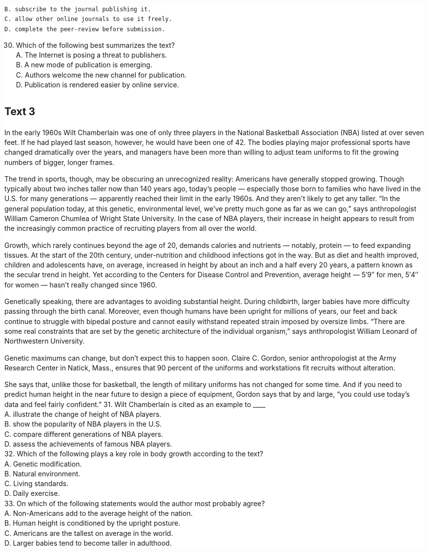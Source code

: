     B. subscribe to the journal publishing it.  
    C. allow other online journals to use it freely.  
    D. complete the peer-review before submission.  
30. Which of the following best summarizes the text?  
    A. The Internet is posing a threat to publishers.  
    B. A new mode of publication is emerging.  
    C. Authors welcome the new channel for publication.  
    D. Publication is rendered easier by online service.  

## Text 3

In the early 1960s Wilt Chamberlain was one of only three players in the National
Basketball Association (NBA) listed at over seven feet. If he had played last season,
however, he would have been one of 42. The bodies playing major professional sports
have changed dramatically over the years, and managers have been more than willing to
adjust team uniforms to fit the growing numbers of bigger, longer frames.

The trend in sports, though, may be obscuring an unrecognized reality: Americans
have generally stopped growing. Though typically about two inches taller now than 140
years ago, today’s people — especially those born to families who have lived in the U.S.
for many generations — apparently reached their limit in the early 1960s. And they aren't
likely to get any taller. “In the general population today, at this genetic, environmental
level, we’ve pretty much gone as far as we can go,” says anthropologist William
Cameron Chumlea of Wright State University. In the case of NBA players, their increase
in height appears to result from the increasingly common practice of recruiting players
from all over the world.

Growth, which rarely continues beyond the age of 20, demands calories and
nutrients — notably, protein — to feed expanding tissues. At the start of the 20th century,
under-nutrition and childhood infections got in the way. But as diet and health improved,
children and adolescents have, on average, increased in height by about an inch and a
half every 20 years, a pattern known as the secular trend in height. Yet according to the
Centers for Disease Control and Prevention, average height — 5′9′′ for men, 5′4′′ for
women — hasn’t really changed since 1960.

Genetically speaking, there are advantages to avoiding substantial height. During
childbirth, larger babies have more difficulty passing through the birth canal. Moreover,
even though humans have been upright for millions of years, our feet and back continue
to struggle with bipedal posture and cannot easily withstand repeated strain imposed by
oversize limbs. “There are some real constraints that are set by the genetic architecture
of the individual organism,” says anthropologist William Leonard of Northwestern
University.

Genetic maximums can change, but don’t expect this to happen soon. Claire C.
Gordon, senior anthropologist at the Army Research Center in Natick, Mass., ensures
that 90 percent of the uniforms and workstations fit recruits without alteration.

She says that, unlike those for basketball, the length of military uniforms has not
changed for some time. And if you need to predict human height in the near future to
design a piece of equipment, Gordon says that by and large, “you could use today’s
data and feel fairly confident.”
31. Wilt Chamberlain is cited as an example to ____  
    A. illustrate the change of height of NBA players.  
    B. show the popularity of NBA players in the U.S.  
    C. compare different generations of NBA players.  
    D. assess the achievements of famous NBA players.  
32. Which of the following plays a key role in body growth according to the text?  
    A. Genetic modification.  
    B. Natural environment.  
    C. Living standards.  
    D. Daily exercise.  
33. On which of the following statements would the author most probably agree?  
    A. Non-Americans add to the average height of the nation.  
    B. Human height is conditioned by the upright posture.  
    C. Americans are the tallest on average in the world.  
    D. Larger babies tend to become taller in adulthood.  